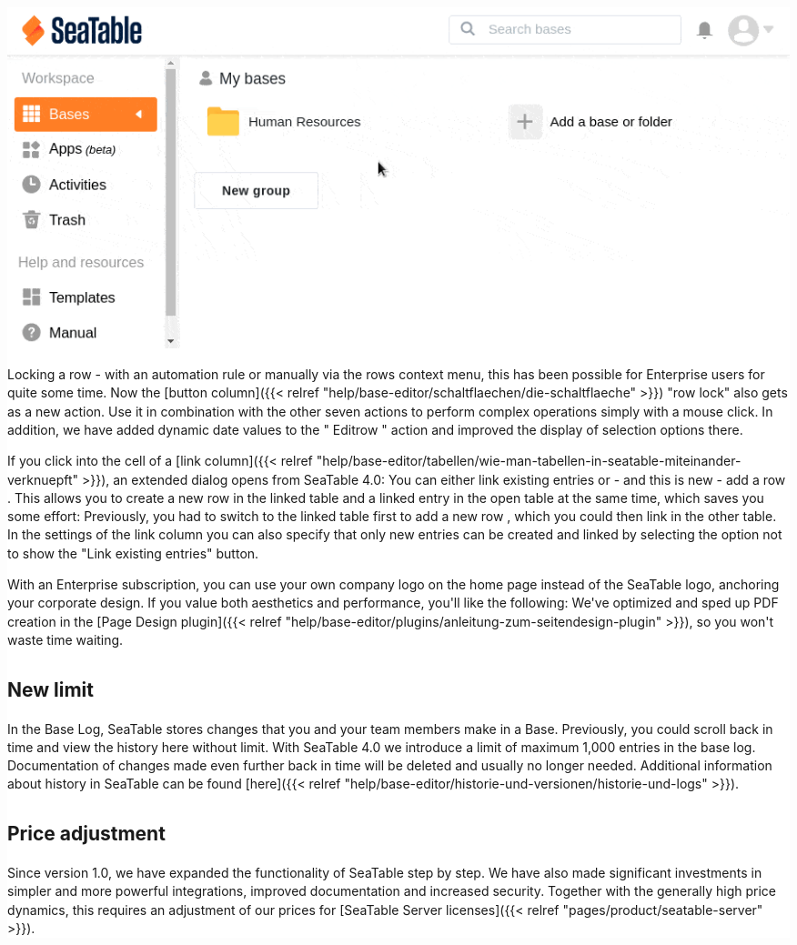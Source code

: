 ![New folder view on the home page](ordner-auf-der-startseite-release-notes.gif)

Locking a row - with an automation rule or manually via the rows context menu, this has been possible for Enterprise users for quite some time. Now the [button column]({{< relref "help/base-editor/schaltflaechen/die-schaltflaeche" >}}) "row lock" also gets as a new action. Use it in combination with the other seven actions to perform complex operations simply with a mouse click. In addition, we have added dynamic date values to the " Editrow " action and improved the display of selection options there.

If you click into the cell of a [link column]({{< relref "help/base-editor/tabellen/wie-man-tabellen-in-seatable-miteinander-verknuepft" >}}), an extended dialog opens from SeaTable 4.0: You can either link existing entries or - and this is new - add a row . This allows you to create a new row in the linked table and a linked entry in the open table at the same time, which saves you some effort: Previously, you had to switch to the linked table first to add a new row , which you could then link in the other table. In the settings of the link column you can also specify that only new entries can be created and linked by selecting the option not to show the "Link existing entries" button.

With an Enterprise subscription, you can use your own company logo on the home page instead of the SeaTable logo, anchoring your corporate design. If you value both aesthetics and performance, you'll like the following: We've optimized and sped up PDF creation in the [Page Design plugin]({{< relref "help/base-editor/plugins/anleitung-zum-seitendesign-plugin" >}}), so you won't waste time waiting.

## New limit

In the Base Log, SeaTable stores changes that you and your team members make in a Base. Previously, you could scroll back in time and view the history here without limit. With SeaTable 4.0 we introduce a limit of maximum 1,000 entries in the base log. Documentation of changes made even further back in time will be deleted and usually no longer needed. Additional information about history in SeaTable can be found [here]({{< relref "help/base-editor/historie-und-versionen/historie-und-logs" >}}).

## Price adjustment

Since version 1.0, we have expanded the functionality of SeaTable step by step. We have also made significant investments in simpler and more powerful integrations, improved documentation and increased security. Together with the generally high price dynamics, this requires an adjustment of our prices for [SeaTable Server licenses]({{< relref "pages/product/seatable-server" >}}).

